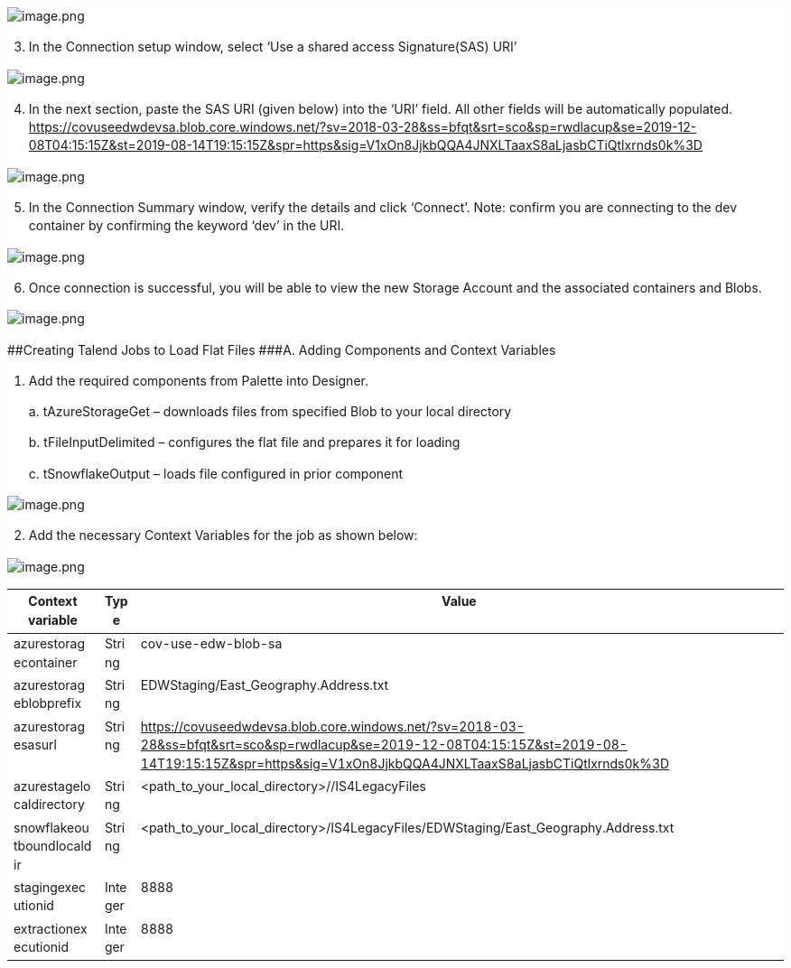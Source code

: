 
![image.png](/.attachments/image-453ff228-f04c-4662-853a-a0198124b7d8.png)

3.	In the Connection setup window, select ‘Use a shared access Signature(SAS) URI’
 
![image.png](/.attachments/image-87e52928-2f5a-47ba-81ed-489063aa8d26.png)

4.	In the next section, paste the SAS URI (given below) into the ‘URI’ field. All other fields will be automatically populated. https://covuseedwdevsa.blob.core.windows.net/?sv=2018-03-28&ss=bfqt&srt=sco&sp=rwdlacup&se=2019-12-08T04:15:15Z&st=2019-08-14T19:15:15Z&spr=https&sig=V1xOn8JjkbQQA4JNXLTaaxS8aLjasbCTiQtlxrnds0k%3D

![image.png](/.attachments/image-16587663-337e-4d13-a231-8f7b32578f69.png)

5.	In the Connection Summary window, verify the details and click ‘Connect’. Note: confirm you are connecting to the dev container by confirming the keyword ‘dev’ in the URI. 

![image.png](/.attachments/image-073f73a8-3cd3-43fe-8246-fe253e24533f.png)

6.	Once connection is successful, you will be able to view the new Storage Account and the associated containers and Blobs. 

![image.png](/.attachments/image-0bc06b30-c9d6-49ae-981f-003402fcfd0a.png)

##Creating Talend Jobs to Load Flat Files 
###A.	Adding Components and Context Variables

1.	Add the required components from Palette into Designer. 

     a.	tAzureStorageGet – downloads files from specified Blob to your local directory

     b.	tFileInputDelimited – configures the flat file and prepares it for loading

     c.	tSnowflakeOutput – loads file configured in prior component

![image.png](/.attachments/image-8388942c-534a-489d-a3c9-c69891c737d8.png)

2. Add the necessary Context Variables for the job as shown below:

![image.png](/.attachments/image-77a80a14-9983-4c8a-9ff8-35e36c3eae52.png)


| **Context variable** | **Type**	 |**Value**  |
|--|--|--|
|  azurestoragecontainer	| String	 | cov-use-edw-blob-sa |
| azurestorageblobprefix	 | String	 | EDWStaging/East_Geography.Address.txt |
| azurestoragesasurl	 | String	 | https://covuseedwdevsa.blob.core.windows.net/?sv=2018-03-28&ss=bfqt&srt=sco&sp=rwdlacup&se=2019-12-08T04:15:15Z&st=2019-08-14T19:15:15Z&spr=https&sig=V1xOn8JjkbQQA4JNXLTaaxS8aLjasbCTiQtlxrnds0k%3D |
| azurestagelocaldirectory	 | String	 |  <path_to_your_local_directory>//IS4LegacyFiles|
|snowflakeoutboundlocaldir	  | String	 |  <path_to_your_local_directory>/IS4LegacyFiles/EDWStaging/East_Geography.Address.txt|
| stagingexecutionid	 | Integer	 | 8888 |
| extractionexecutionid	 |Integer	  | 8888 |
 